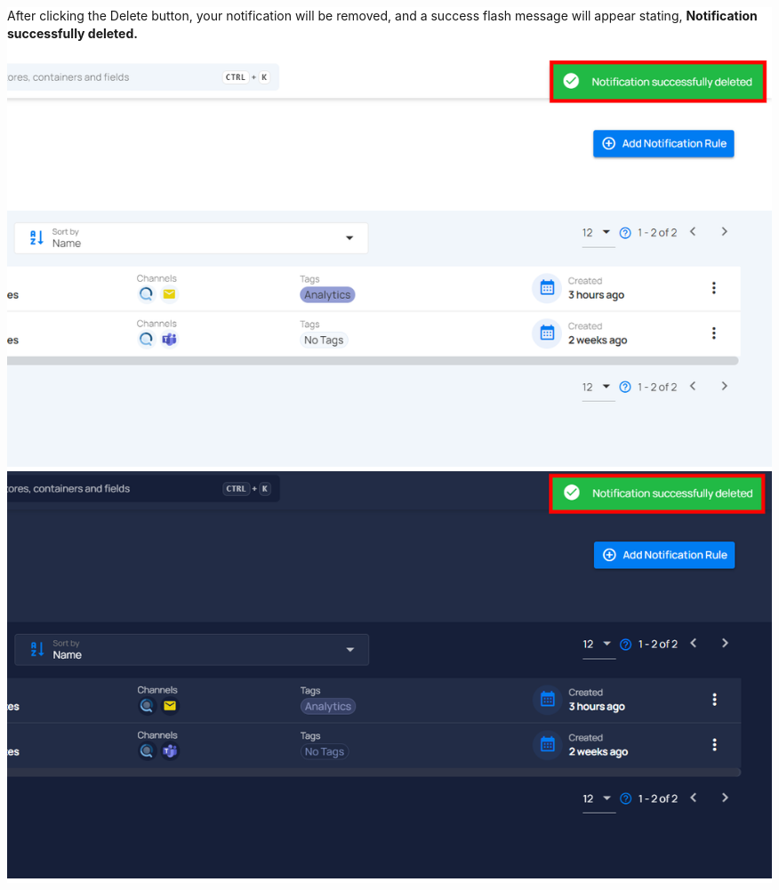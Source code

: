 After clicking the Delete button, your notification will be removed, and a success flash message will appear stating, **Notification successfully deleted.**

![delete-notifi](../../../assets/notifications/manage-notifications/delete-notifi-light-38.png#only-light)
![delete-notifi](../../../assets/notifications/manage-notifications/delete-notifi-dark-38.png#only-dark)

